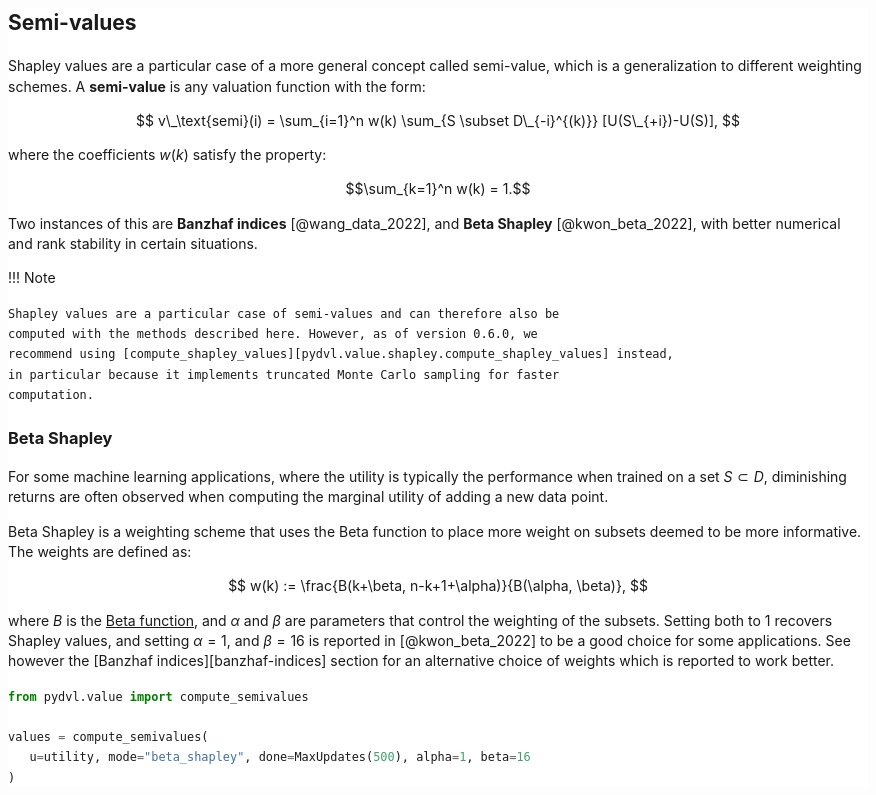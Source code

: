 
## Semi-values

Shapley values are a particular case of a more general concept called semi-value,
which is a generalization to different weighting schemes. A **semi-value** is
any valuation function with the form:

$$
v\_\text{semi}(i) = \sum_{i=1}^n w(k)
\sum_{S \subset D\_{-i}^{(k)}} [U(S\_{+i})-U(S)],
$$

where the coefficients $w(k)$ satisfy the property:

$$\sum_{k=1}^n w(k) = 1.$$

Two instances of this are **Banzhaf indices** [@wang_data_2022],
and **Beta Shapley** [@kwon_beta_2022], with better numerical and
rank stability in certain situations.

!!! Note

    Shapley values are a particular case of semi-values and can therefore also be
    computed with the methods described here. However, as of version 0.6.0, we
    recommend using [compute_shapley_values][pydvl.value.shapley.compute_shapley_values] instead,
    in particular because it implements truncated Monte Carlo sampling for faster
    computation.


### Beta Shapley

For some machine learning applications, where the utility is typically the
performance when trained on a set $S \subset D$, diminishing returns are often
observed when computing the marginal utility of adding a new data point.

Beta Shapley is a weighting scheme that uses the Beta function to place more
weight on subsets deemed to be more informative. The weights are defined as:

$$
w(k) := \frac{B(k+\beta, n-k+1+\alpha)}{B(\alpha, \beta)},
$$

where $B$ is the [Beta function](https://en.wikipedia.org/wiki/Beta_function),
and $\alpha$ and $\beta$ are parameters that control the weighting of the
subsets. Setting both to 1 recovers Shapley values, and setting $\alpha = 1$, and
$\beta = 16$ is reported in [@kwon_beta_2022] to be a good choice for
some applications. See however the [Banzhaf indices][banzhaf-indices] section 
for an alternative choice of weights which is reported to work better.

```python
from pydvl.value import compute_semivalues

values = compute_semivalues(
   u=utility, mode="beta_shapley", done=MaxUpdates(500), alpha=1, beta=16
)
```

